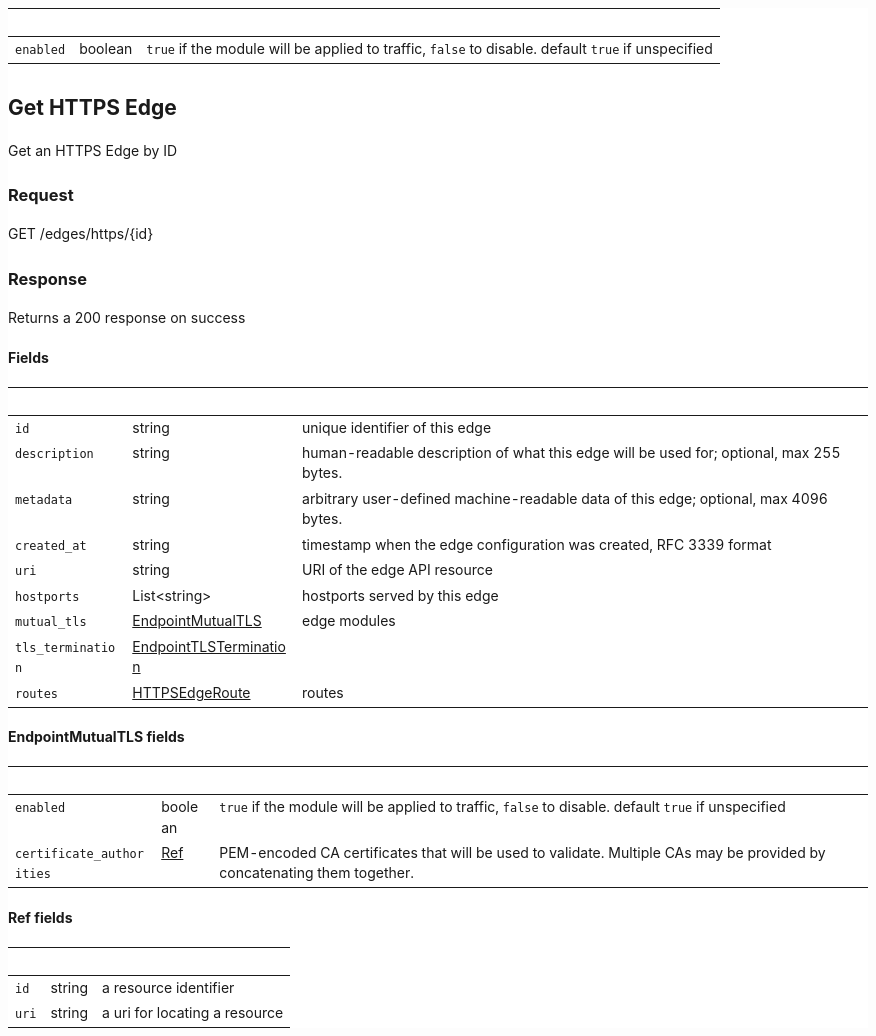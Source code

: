 |&nbsp;| &nbsp;| &nbsp;|
|---|---|---|
| `enabled` | boolean | `true` if the module will be applied to traffic, `false` to disable. default `true` if unspecified |


## Get HTTPS Edge
Get an HTTPS Edge by ID

### Request

GET /edges/https/{id}

<EdgesHTTPSGetRequest />


### Response

Returns a 200 response  on success

<EdgesHTTPSGetResponse />


#### Fields

|&nbsp;| &nbsp;| &nbsp;|
|---|---|---|
| `id` | string | unique identifier of this edge |
| `description` | string | human-readable description of what this edge will be used for; optional, max 255 bytes. |
| `metadata` | string | arbitrary user-defined machine-readable data of this edge; optional, max 4096 bytes. |
| `created_at` | string | timestamp when the edge configuration was created, RFC 3339 format |
| `uri` | string | URI of the edge API resource |
| `hostports` | List&lt;string&gt; | hostports served by this edge |
| `mutual_tls` | [EndpointMutualTLS](#api-edges-https-get-fields-endpoint-mutual-tls) | edge modules |
| `tls_termination` | [EndpointTLSTermination](#api-edges-https-get-fields-endpoint-tls-termination) |  |
| `routes` | [HTTPSEdgeRoute](#api-edges-https-get-fields-https-edge-route) | routes |

#### EndpointMutualTLS fields

|&nbsp;| &nbsp;| &nbsp;|
|---|---|---|
| `enabled` | boolean | `true` if the module will be applied to traffic, `false` to disable. default `true` if unspecified |
| `certificate_authorities` | [Ref](#api-edges-https-get-fields-ref) | PEM-encoded CA certificates that will be used to validate. Multiple CAs may be provided by concatenating them together. |

#### Ref fields

|&nbsp;| &nbsp;| &nbsp;|
|---|---|---|
| `id` | string | a resource identifier |
| `uri` | string | a uri for locating a resource |
